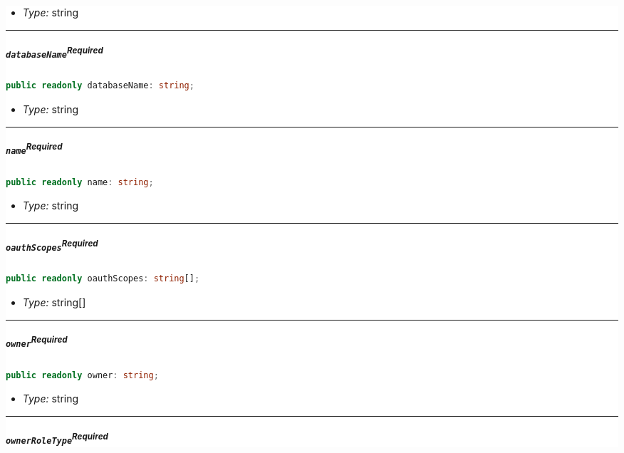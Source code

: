 - *Type:* string

---

##### `databaseName`<sup>Required</sup> <a name="databaseName" id="@cdktf/provider-snowflake.secretWithClientCredentials.SecretWithClientCredentialsShowOutputOutputReference.property.databaseName"></a>

```typescript
public readonly databaseName: string;
```

- *Type:* string

---

##### `name`<sup>Required</sup> <a name="name" id="@cdktf/provider-snowflake.secretWithClientCredentials.SecretWithClientCredentialsShowOutputOutputReference.property.name"></a>

```typescript
public readonly name: string;
```

- *Type:* string

---

##### `oauthScopes`<sup>Required</sup> <a name="oauthScopes" id="@cdktf/provider-snowflake.secretWithClientCredentials.SecretWithClientCredentialsShowOutputOutputReference.property.oauthScopes"></a>

```typescript
public readonly oauthScopes: string[];
```

- *Type:* string[]

---

##### `owner`<sup>Required</sup> <a name="owner" id="@cdktf/provider-snowflake.secretWithClientCredentials.SecretWithClientCredentialsShowOutputOutputReference.property.owner"></a>

```typescript
public readonly owner: string;
```

- *Type:* string

---

##### `ownerRoleType`<sup>Required</sup> <a name="ownerRoleType" id="@cdktf/provider-snowflake.secretWithClientCredentials.SecretWithClientCredentialsShowOutputOutputReference.property.ownerRoleType"></a>
